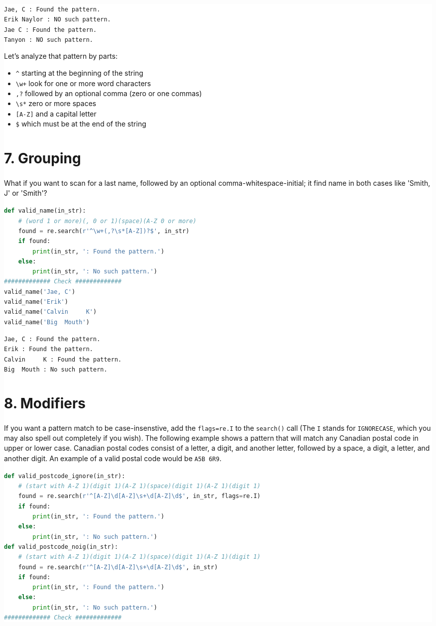     Jae, C : Found the pattern.
    Erik Naylor : NO such pattern.
    Jae C : Found the pattern.
    Tanyon : NO such pattern.


Let’s analyze that pattern by parts:
- `^` starting at the beginning of the string
- `\w+` look for one or more word characters
- `,?` followed by an optional comma (zero or one commas)
- `\s*` zero or more spaces
- `[A-Z]` and a capital letter
- `$` which must be at the end of the string

# 7. Grouping

What if you want to scan for a last name, followed by an optional comma-whitespace-initial; it find name in both cases like 'Smith, J' or 'Smith'?


```python
def valid_name(in_str):
    # (word 1 or more)(, 0 or 1)(space)(A-Z 0 or more)
    found = re.search(r'^\w+(,?\s*[A-Z])?$', in_str)
    if found:
        print(in_str, ': Found the pattern.')
    else:
        print(in_str, ': No such pattern.')
############# Check #############
valid_name('Jae, C')
valid_name('Erik')
valid_name('Calvin     K')
valid_name('Big  Mouth')
```

    Jae, C : Found the pattern.
    Erik : Found the pattern.
    Calvin     K : Found the pattern.
    Big  Mouth : No such pattern.


# 8. Modifiers

If you want a pattern match to be case-insenstive, add the `flags=re.I` to the `search()` call (The `I` stands for `IGNORECASE`, which you may also spell out completely if you wish). The following example shows a pattern that will match any Canadian postal code in upper or lower case. Canadian postal codes consist of a letter, a digit, and another letter, followed by a space, a digit, a letter, and another digit. An example of a valid postal code would be `A5B 6R9`.


```python
def valid_postcode_ignore(in_str):
    # (start with A-Z 1)(digit 1)(A-Z 1)(space)(digit 1)(A-Z 1)(digit 1)
    found = re.search(r'^[A-Z]\d[A-Z]\s+\d[A-Z]\d$', in_str, flags=re.I)
    if found:
        print(in_str, ': Found the pattern.')
    else:
        print(in_str, ': No such pattern.')
def valid_postcode_noig(in_str):
    # (start with A-Z 1)(digit 1)(A-Z 1)(space)(digit 1)(A-Z 1)(digit 1)
    found = re.search(r'^[A-Z]\d[A-Z]\s+\d[A-Z]\d$', in_str)
    if found:
        print(in_str, ': Found the pattern.')
    else:
        print(in_str, ': No such pattern.')
############# Check #############
```